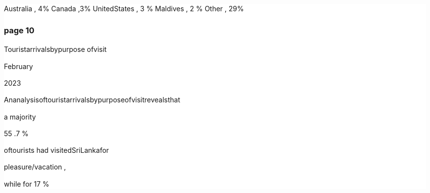 Australia
, 
4%
Canada
,3%
UnitedStates
, 
3
%
Maldives
, 
2
%
Other 
, 
29%

### page 10
 
 
 
 
 
 
 
 
 
 
 
 
 
 
 
 
 
 
Touristarrivalsbypurpose 
ofvisit
 
 
February
 
2023
 
Ananalysisoftouristarrivalsbypurposeofvisitrevealsthat
 
a 
majority
 
55
.7
%
 
oftourists 
had 
visitedSriLankafor
 
pleasure/vacation
,
 
while 
for 
17
%
 